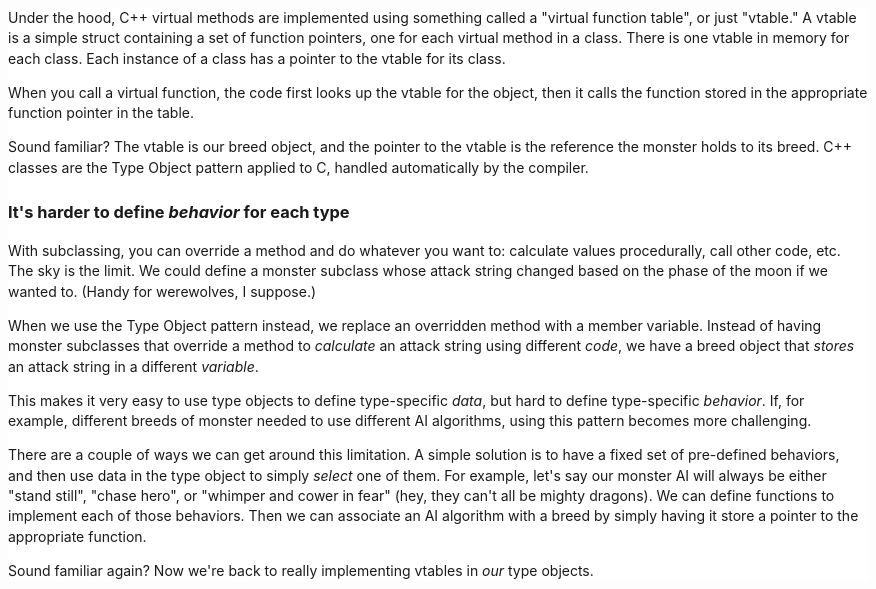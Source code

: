 <aside name="vtable">

Under the hood, C++ virtual methods are implemented using something
called a "virtual function table", or just "vtable." A vtable is a simple struct containing a set of
function pointers, one for each virtual method in a class. There is one vtable in memory for each class. Each instance of a class has a
pointer to the vtable for its class.

When you call a virtual function, the code first looks up the vtable
for the object, then it calls the function stored in the appropriate
function pointer in the table.

Sound familiar? The vtable is our breed object, and the pointer to the
vtable is the reference the monster holds to its breed. C++ classes
are the Type Object pattern applied to C, handled automatically by the
compiler.

</aside>

### It's harder to define *behavior* for each type

With subclassing, you can override a method and do whatever you want
to: calculate values procedurally, call other code, etc. The sky is
the limit. We could define a monster subclass whose attack string
changed based on the phase of the moon if we wanted to. (Handy for
werewolves, I suppose.)

When we use the Type Object pattern instead, we replace an overridden
method with a member variable. Instead of having monster subclasses
that override a method to *calculate* an attack string using different
*code*, we have a breed object that *stores* an attack string in a
different *variable*.

This makes it very easy to use type objects to define type-specific
*data*, but hard to define type-specific *behavior*. If, for example,
different breeds of monster needed to use different AI algorithms,
using this pattern becomes more challenging.

There are a couple of ways we can get around this limitation. A simple
solution is to have a fixed set of pre-defined behaviors, and then use
data in the type object to simply *select* one of them. For example,
let's say our monster AI will always be either "stand
still", "chase hero", or "whimper and cower in
fear" (hey, they can't all be mighty dragons). We can define
<span name="fn">functions</span> to implement each of those behaviors. Then we can associate
an AI algorithm with a breed by simply having it store a pointer to
the appropriate function.

<aside name="fn">

Sound familiar again? Now we're back to really implementing vtables
in *our* type objects.

</aside>

